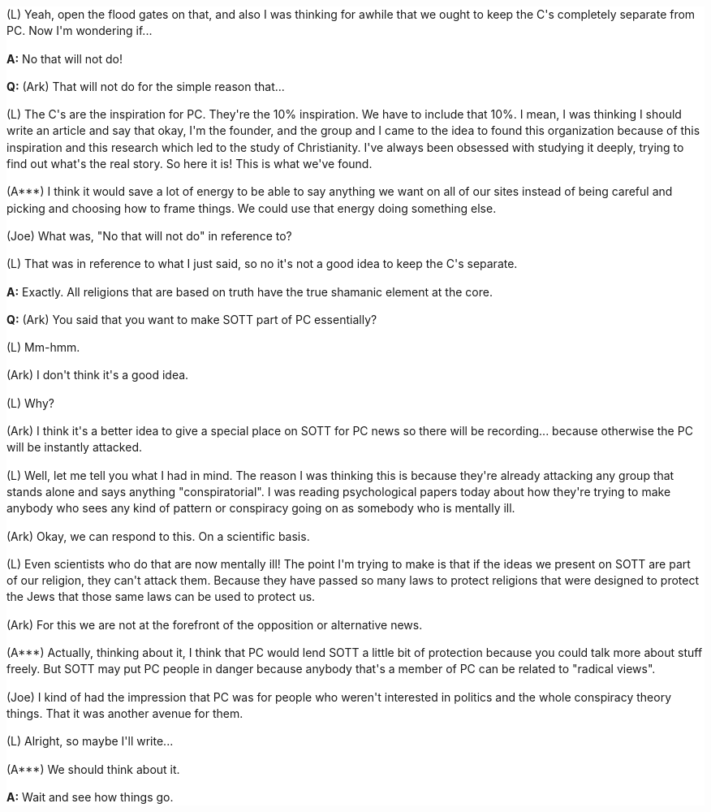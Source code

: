 (L) Yeah, open the flood gates on that, and also I was thinking for awhile that we ought to keep the C's completely separate from PC. Now I'm wondering if...

**A:** No that will not do!

**Q:** (Ark) That will not do for the simple reason that...

(L) The C's are the inspiration for PC. They're the 10% inspiration. We have to include that 10%. I mean, I was thinking I should write an article and say that okay, I'm the founder, and the group and I came to the idea to found this organization because of this inspiration and this research which led to the study of Christianity. I've always been obsessed with studying it deeply, trying to find out what's the real story. So here it is! This is what we've found.

(A\*\*\*) I think it would save a lot of energy to be able to say anything we want on all of our sites instead of being careful and picking and choosing how to frame things. We could use that energy doing something else.

(Joe) What was, "No that will not do" in reference to?

(L) That was in reference to what I just said, so no it's not a good idea to keep the C's separate.

**A:** Exactly. All religions that are based on truth have the true shamanic element at the core.

**Q:** (Ark) You said that you want to make SOTT part of PC essentially?

(L) Mm-hmm.

(Ark) I don't think it's a good idea.

(L) Why?

(Ark) I think it's a better idea to give a special place on SOTT for PC news so there will be recording... because otherwise the PC will be instantly attacked.

(L) Well, let me tell you what I had in mind. The reason I was thinking this is because they're already attacking any group that stands alone and says anything "conspiratorial". I was reading psychological papers today about how they're trying to make anybody who sees any kind of pattern or conspiracy going on as somebody who is mentally ill.

(Ark) Okay, we can respond to this. On a scientific basis.

(L) Even scientists who do that are now mentally ill! The point I'm trying to make is that if the ideas we present on SOTT are part of our religion, they can't attack them. Because they have passed so many laws to protect religions that were designed to protect the Jews that those same laws can be used to protect us.

(Ark) For this we are not at the forefront of the opposition or alternative news.

(A\*\*\*) Actually, thinking about it, I think that PC would lend SOTT a little bit of protection because you could talk more about stuff freely. But SOTT may put PC people in danger because anybody that's a member of PC can be related to "radical views".

(Joe) I kind of had the impression that PC was for people who weren't interested in politics and the whole conspiracy theory things. That it was another avenue for them.

(L) Alright, so maybe I'll write...

(A\*\*\*) We should think about it.

**A:** Wait and see how things go.
